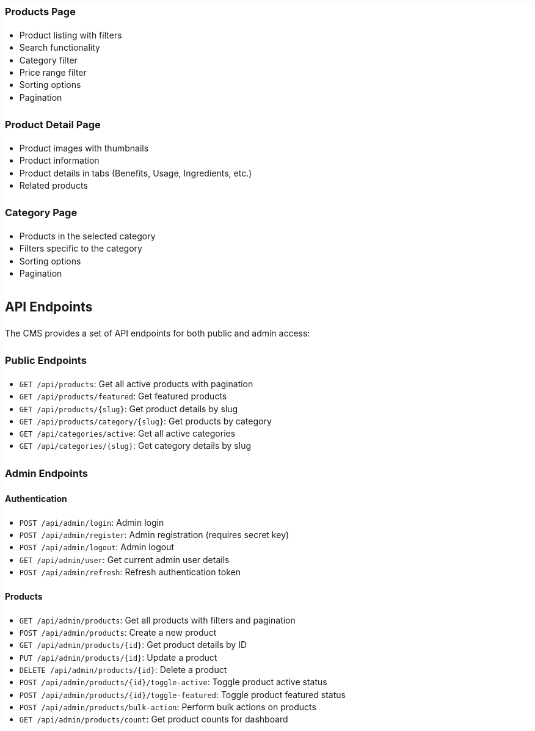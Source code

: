 ### Products Page

- Product listing with filters
- Search functionality
- Category filter
- Price range filter
- Sorting options
- Pagination

### Product Detail Page

- Product images with thumbnails
- Product information
- Product details in tabs (Benefits, Usage, Ingredients, etc.)
- Related products

### Category Page

- Products in the selected category
- Filters specific to the category
- Sorting options
- Pagination

## API Endpoints

The CMS provides a set of API endpoints for both public and admin access:

### Public Endpoints

- `GET /api/products`: Get all active products with pagination
- `GET /api/products/featured`: Get featured products
- `GET /api/products/{slug}`: Get product details by slug
- `GET /api/products/category/{slug}`: Get products by category
- `GET /api/categories/active`: Get all active categories
- `GET /api/categories/{slug}`: Get category details by slug

### Admin Endpoints

#### Authentication

- `POST /api/admin/login`: Admin login
- `POST /api/admin/register`: Admin registration (requires secret key)
- `POST /api/admin/logout`: Admin logout
- `GET /api/admin/user`: Get current admin user details
- `POST /api/admin/refresh`: Refresh authentication token

#### Products

- `GET /api/admin/products`: Get all products with filters and pagination
- `POST /api/admin/products`: Create a new product
- `GET /api/admin/products/{id}`: Get product details by ID
- `PUT /api/admin/products/{id}`: Update a product
- `DELETE /api/admin/products/{id}`: Delete a product
- `POST /api/admin/products/{id}/toggle-active`: Toggle product active status
- `POST /api/admin/products/{id}/toggle-featured`: Toggle product featured status
- `POST /api/admin/products/bulk-action`: Perform bulk actions on products
- `GET /api/admin/products/count`: Get product counts for dashboard
